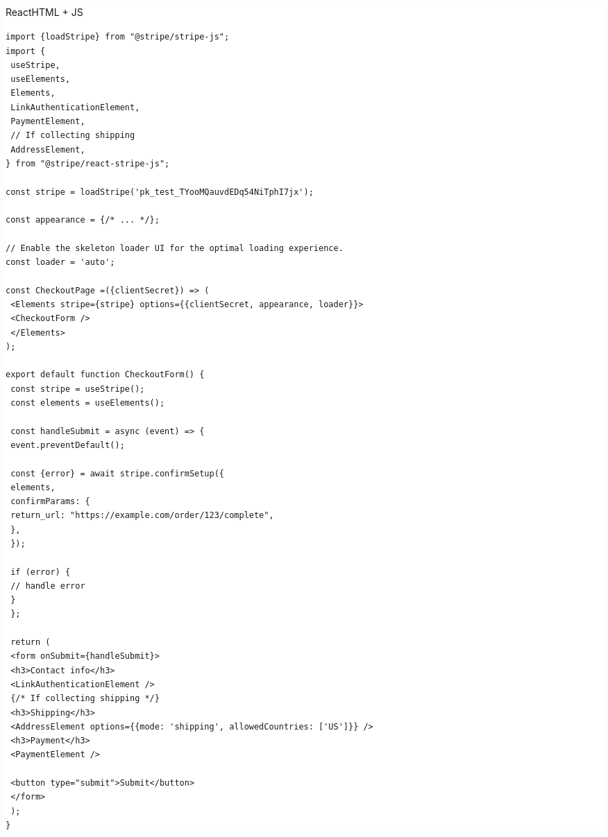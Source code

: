 ReactHTML + JS
```
import {loadStripe} from "@stripe/stripe-js";
import {
 useStripe,
 useElements,
 Elements,
 LinkAuthenticationElement,
 PaymentElement,
 // If collecting shipping
 AddressElement,
} from "@stripe/react-stripe-js";

const stripe = loadStripe('pk_test_TYooMQauvdEDq54NiTphI7jx');

const appearance = {/* ... */};

// Enable the skeleton loader UI for the optimal loading experience.
const loader = 'auto';

const CheckoutPage =({clientSecret}) => (
 <Elements stripe={stripe} options={{clientSecret, appearance, loader}}>
 <CheckoutForm />
 </Elements>
);

export default function CheckoutForm() {
 const stripe = useStripe();
 const elements = useElements();

 const handleSubmit = async (event) => {
 event.preventDefault();

 const {error} = await stripe.confirmSetup({
 elements,
 confirmParams: {
 return_url: "https://example.com/order/123/complete",
 },
 });

 if (error) {
 // handle error
 }
 };

 return (
 <form onSubmit={handleSubmit}>
 <h3>Contact info</h3>
 <LinkAuthenticationElement />
 {/* If collecting shipping */}
 <h3>Shipping</h3>
 <AddressElement options={{mode: 'shipping', allowedCountries: ['US']}} />
 <h3>Payment</h3>
 <PaymentElement />

 <button type="submit">Submit</button>
 </form>
 );
}
```
